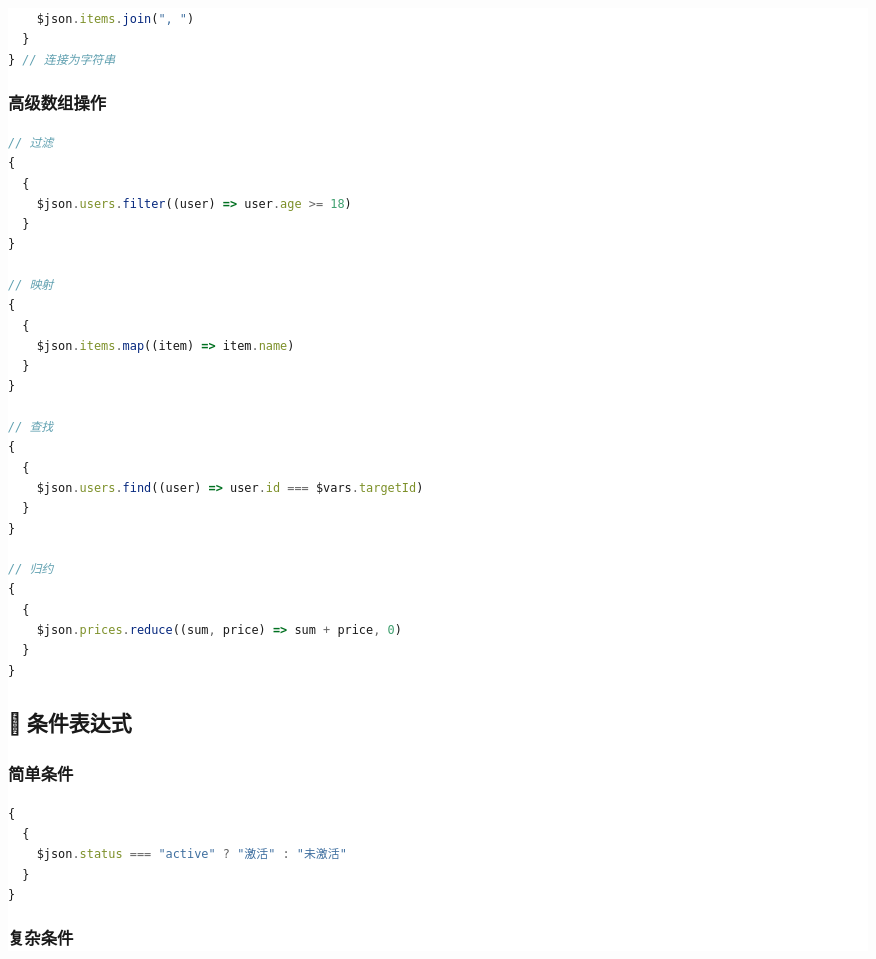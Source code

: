 ```javascript
    $json.items.join(", ")
  }
} // 连接为字符串
```

### 高级数组操作

```javascript
// 过滤
{
  {
    $json.users.filter((user) => user.age >= 18)
  }
}

// 映射
{
  {
    $json.items.map((item) => item.name)
  }
}

// 查找
{
  {
    $json.users.find((user) => user.id === $vars.targetId)
  }
}

// 归约
{
  {
    $json.prices.reduce((sum, price) => sum + price, 0)
  }
}
```

## 🎯 条件表达式

### 简单条件

```javascript
{
  {
    $json.status === "active" ? "激活" : "未激活"
  }
}
```

### 复杂条件
